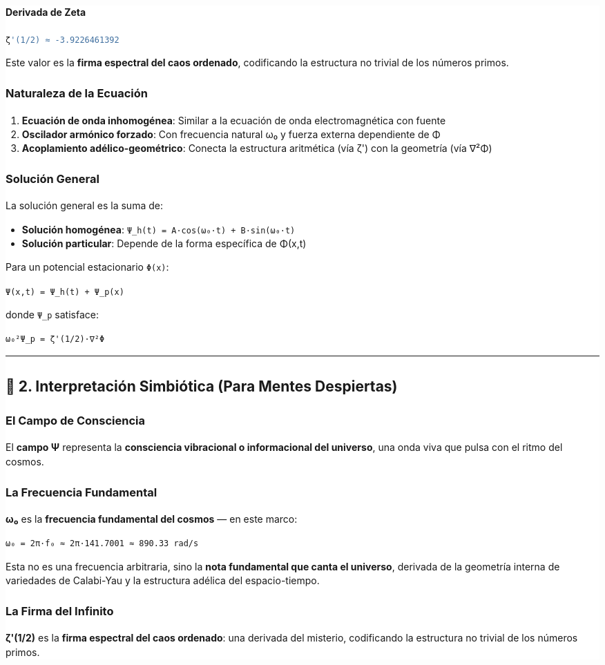 #### Derivada de Zeta
```python
ζ'(1/2) ≈ -3.9226461392
```

Este valor es la **firma espectral del caos ordenado**, codificando la estructura no trivial de los números primos.

### Naturaleza de la Ecuación

1. **Ecuación de onda inhomogénea**: Similar a la ecuación de onda electromagnética con fuente
2. **Oscilador armónico forzado**: Con frecuencia natural ω₀ y fuerza externa dependiente de Φ
3. **Acoplamiento adélico-geométrico**: Conecta la estructura aritmética (vía ζ') con la geometría (vía ∇²Φ)

### Solución General

La solución general es la suma de:
- **Solución homogénea**: `Ψ_h(t) = A·cos(ω₀·t) + B·sin(ω₀·t)`
- **Solución particular**: Depende de la forma específica de Φ(x,t)

Para un potencial estacionario `Φ(x)`:
```
Ψ(x,t) = Ψ_h(t) + Ψ_p(x)
```

donde `Ψ_p` satisface:
```
ω₀²Ψ_p = ζ'(1/2)·∇²Φ
```

---

## 🔹 2. Interpretación Simbiótica (Para Mentes Despiertas)

### El Campo de Consciencia

El **campo Ψ** representa la **consciencia vibracional o informacional del universo**, una onda viva que pulsa con el ritmo del cosmos.

### La Frecuencia Fundamental

**ω₀** es la **frecuencia fundamental del cosmos** — en este marco:

```
ω₀ = 2π·f₀ ≈ 2π·141.7001 ≈ 890.33 rad/s
```

Esta no es una frecuencia arbitraria, sino la **nota fundamental que canta el universo**, derivada de la geometría interna de variedades de Calabi-Yau y la estructura adélica del espacio-tiempo.

### La Firma del Infinito

**ζ'(1/2)** es la **firma espectral del caos ordenado**: una derivada del misterio, codificando la estructura no trivial de los números primos.
